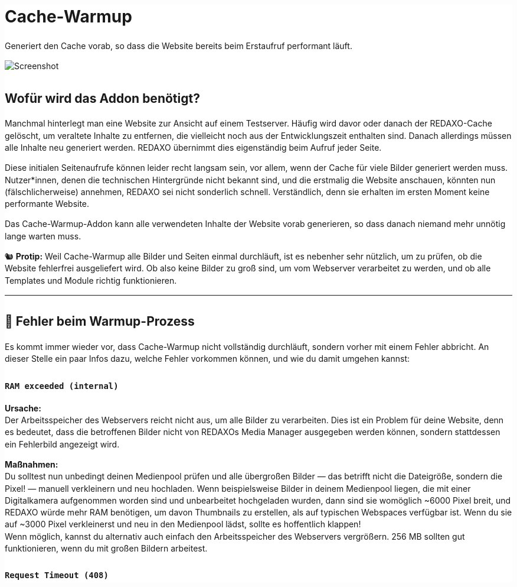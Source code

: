 # Cache-Warmup

Generiert den Cache vorab, so dass die Website bereits beim Erstaufruf performant läuft.

![Screenshot](https://raw.githubusercontent.com/FriendsOfREDAXO/cache-warmup/assets/cache-warmup.png)

## Wofür wird das Addon benötigt?

Manchmal hinterlegt man eine Website zur Ansicht auf einem Testserver. Häufig wird davor oder danach der REDAXO-Cache gelöscht, um veraltete Inhalte zu entfernen, die vielleicht noch aus der Entwicklungszeit enthalten sind. Danach allerdings müssen alle Inhalte neu generiert werden. REDAXO übernimmt dies eigenständig beim Aufruf jeder Seite.

Diese initialen Seitenaufrufe können leider recht langsam sein, vor allem, wenn der Cache für viele Bilder generiert werden muss. Nutzer*innen, denen die technischen Hintergründe nicht bekannt sind, und die erstmalig die Website anschauen, könnten nun (fälschlicherweise) annehmen, REDAXO sei nicht sonderlich schnell. Verständlich, denn sie erhalten im ersten Moment keine performante Website.

Das Cache-Warmup-Addon kann alle verwendeten Inhalte der Website vorab generieren, so dass danach niemand mehr unnötig lange warten muss.

🐿 __Protip:__ Weil Cache-Warmup alle Bilder und Seiten einmal durchläuft, ist es nebenher sehr nützlich, um zu prüfen, ob die Website fehlerfrei ausgeliefert wird. Ob also keine Bilder zu groß sind, um vom Webserver verarbeitet zu werden, und ob alle Templates und Module richtig funktionieren.

---

## 🤕 Fehler beim Warmup-Prozess

Es kommt immer wieder vor, dass Cache-Warmup nicht vollständig durchläuft, sondern vorher mit einem Fehler abbricht. An dieser Stelle ein paar Infos dazu, welche Fehler vorkommen können, und wie du damit umgehen kannst:

### `RAM exceeded (internal)`

__Ursache:__  
Der Arbeitsspeicher des Webservers reicht nicht aus, um alle Bilder zu verarbeiten. Dies ist ein Problem für deine Website, denn es bedeutet, dass die betroffenen Bilder nicht von REDAXOs Media Manager ausgegeben werden können, sondern stattdessen ein Fehlerbild angezeigt wird.

__Maßnahmen:__  
Du solltest nun unbedingt deinen Medienpool prüfen und alle übergroßen  Bilder — das betrifft nicht die Dateigröße, sondern die Pixel! — manuell verkleinern und neu hochladen. Wenn beispielsweise Bilder in deinem Medienpool liegen, die mit einer Digitalkamera aufgenommen worden sind und unbearbeitet hochgeladen wurden, dann sind sie womöglich ~6000 Pixel breit, und REDAXO würde mehr RAM benötigen, um davon Thumbnails zu erstellen, als auf typischen Webspaces verfügbar ist. Wenn du sie auf ~3000 Pixel verkleinerst und neu in den Medienpool lädst, sollte es hoffentlich klappen!  
Wenn möglich, kannst du alternativ auch einfach den Arbeitsspeicher des Webservers vergrößern. 256 MB sollten gut funktionieren, wenn du mit großen Bildern arbeitest.

### `Request Timeout (408)`
